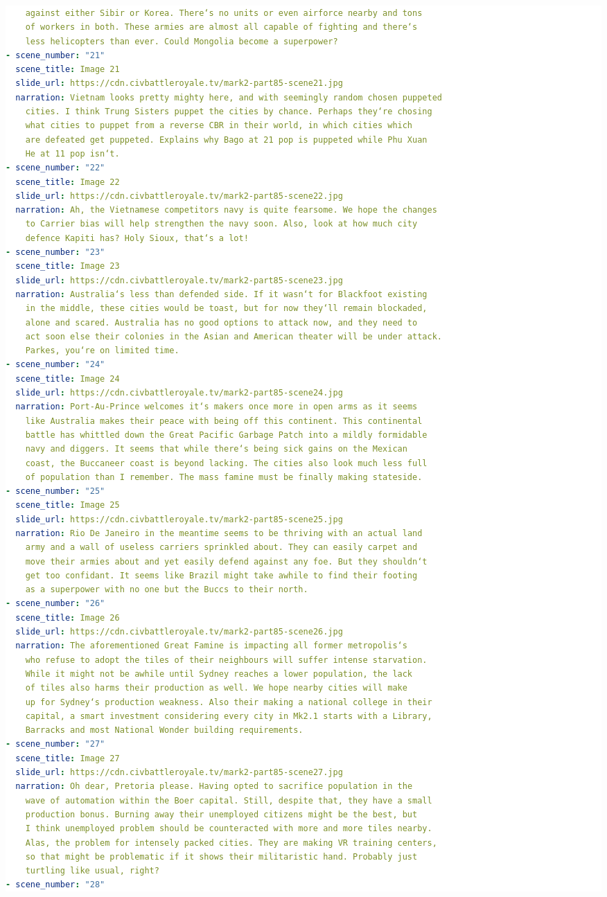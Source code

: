 ```yaml
    against either Sibir or Korea. There‘s no units or even airforce nearby and tons
    of workers in both. These armies are almost all capable of fighting and there‘s
    less helicopters than ever. Could Mongolia become a superpower?
- scene_number: "21"
  scene_title: Image 21
  slide_url: https://cdn.civbattleroyale.tv/mark2-part85-scene21.jpg
  narration: Vietnam looks pretty mighty here, and with seemingly random chosen puppeted
    cities. I think Trung Sisters puppet the cities by chance. Perhaps they‘re chosing
    what cities to puppet from a reverse CBR in their world, in which cities which
    are defeated get puppeted. Explains why Bago at 21 pop is puppeted while Phu Xuan
    He at 11 pop isn‘t.
- scene_number: "22"
  scene_title: Image 22
  slide_url: https://cdn.civbattleroyale.tv/mark2-part85-scene22.jpg
  narration: Ah, the Vietnamese competitors navy is quite fearsome. We hope the changes
    to Carrier bias will help strengthen the navy soon. Also, look at how much city
    defence Kapiti has? Holy Sioux, that‘s a lot!
- scene_number: "23"
  scene_title: Image 23
  slide_url: https://cdn.civbattleroyale.tv/mark2-part85-scene23.jpg
  narration: Australia‘s less than defended side. If it wasn‘t for Blackfoot existing
    in the middle, these cities would be toast, but for now they‘ll remain blockaded,
    alone and scared. Australia has no good options to attack now, and they need to
    act soon else their colonies in the Asian and American theater will be under attack.
    Parkes, you‘re on limited time.
- scene_number: "24"
  scene_title: Image 24
  slide_url: https://cdn.civbattleroyale.tv/mark2-part85-scene24.jpg
  narration: Port-Au-Prince welcomes it‘s makers once more in open arms as it seems
    like Australia makes their peace with being off this continent. This continental
    battle has whittled down the Great Pacific Garbage Patch into a mildly formidable
    navy and diggers. It seems that while there‘s being sick gains on the Mexican
    coast, the Buccaneer coast is beyond lacking. The cities also look much less full
    of population than I remember. The mass famine must be finally making stateside.
- scene_number: "25"
  scene_title: Image 25
  slide_url: https://cdn.civbattleroyale.tv/mark2-part85-scene25.jpg
  narration: Rio De Janeiro in the meantime seems to be thriving with an actual land
    army and a wall of useless carriers sprinkled about. They can easily carpet and
    move their armies about and yet easily defend against any foe. But they shouldn‘t
    get too confidant. It seems like Brazil might take awhile to find their footing
    as a superpower with no one but the Buccs to their north.
- scene_number: "26"
  scene_title: Image 26
  slide_url: https://cdn.civbattleroyale.tv/mark2-part85-scene26.jpg
  narration: The aforementioned Great Famine is impacting all former metropolis‘s
    who refuse to adopt the tiles of their neighbours will suffer intense starvation.
    While it might not be awhile until Sydney reaches a lower population, the lack
    of tiles also harms their production as well. We hope nearby cities will make
    up for Sydney‘s production weakness. Also their making a national college in their
    capital, a smart investment considering every city in Mk2.1 starts with a Library,
    Barracks and most National Wonder building requirements.
- scene_number: "27"
  scene_title: Image 27
  slide_url: https://cdn.civbattleroyale.tv/mark2-part85-scene27.jpg
  narration: Oh dear, Pretoria please. Having opted to sacrifice population in the
    wave of automation within the Boer capital. Still, despite that, they have a small
    production bonus. Burning away their unemployed citizens might be the best, but
    I think unemployed problem should be counteracted with more and more tiles nearby.
    Alas, the problem for intensely packed cities. They are making VR training centers,
    so that might be problematic if it shows their militaristic hand. Probably just
    turtling like usual, right?
- scene_number: "28"
```
